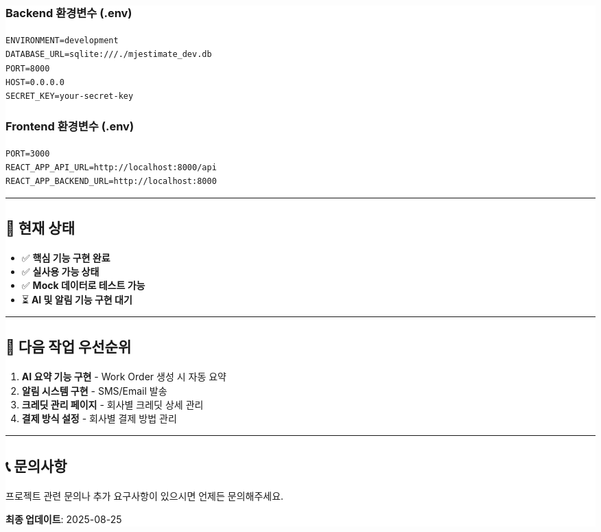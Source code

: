 ### Backend 환경변수 (.env)
```env
ENVIRONMENT=development
DATABASE_URL=sqlite:///./mjestimate_dev.db
PORT=8000
HOST=0.0.0.0
SECRET_KEY=your-secret-key
```

### Frontend 환경변수 (.env)
```env
PORT=3000
REACT_APP_API_URL=http://localhost:8000/api
REACT_APP_BACKEND_URL=http://localhost:8000
```

---

## 🚦 현재 상태

- ✅ **핵심 기능 구현 완료**
- ✅ **실사용 가능 상태**
- ✅ **Mock 데이터로 테스트 가능**
- ⏳ **AI 및 알림 기능 구현 대기**

---

## 📌 다음 작업 우선순위

1. **AI 요약 기능 구현** - Work Order 생성 시 자동 요약
2. **알림 시스템 구현** - SMS/Email 발송
3. **크레딧 관리 페이지** - 회사별 크레딧 상세 관리
4. **결제 방식 설정** - 회사별 결제 방법 관리

---

## 📞 문의사항

프로젝트 관련 문의나 추가 요구사항이 있으시면 언제든 문의해주세요.

**최종 업데이트**: 2025-08-25